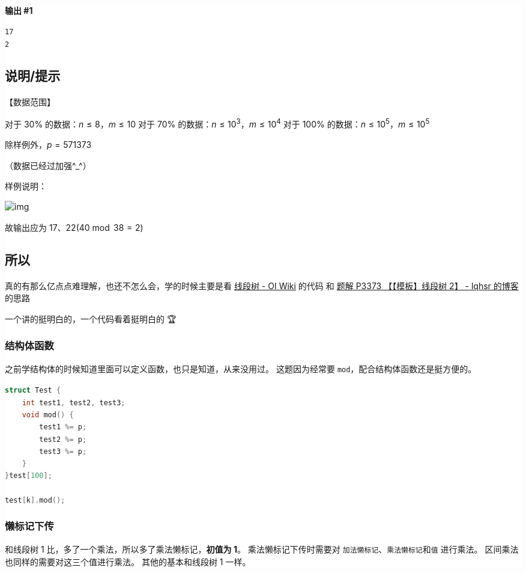 **输出 #1**

```text
17
2
```

## 说明/提示

【数据范围】

对于 $30\%$ 的数据：$n \le 8$，$m \le 10$
对于 $70\%$ 的数据：$n \le 10^3$，$m \le 10^4$
对于 $100\%$ 的数据：$n \le 10^5$，$m \le 10^5$

除样例外，$p = 571373$

（数据已经过加强^_^）

样例说明：

![img](https://rmt.dogedoge.com/fetch/royce/storage/SegmentTree2/01.jpg?fmt=webp)

故输出应为 $17$、$22(40 \bmod 38 = 2)$

## 所以

真的有那么亿点点难理解，也还不怎么会，学的时候主要是看 [线段树 - OI Wiki](https://oi-wiki.org/ds/seg/#luogu-p3373-2) 的代码 和 [题解 P3373 【【模板】线段树 2】 - lqhsr 的博客](https://www.luogu.com.cn/blog/lhr/solution-p3373) 的思路

一个讲的挺明白的，一个代码看着挺明白的 :trophy:

### 结构体函数

之前学结构体的时候知道里面可以定义函数，也只是知道，从来没用过。
这题因为经常要 `mod`，配合结构体函数还是挺方便的。

```cpp
struct Test {
    int test1, test2, test3;
    void mod() {
        test1 %= p;
        test2 %= p;
        test3 %= p;
    }
}test[100];

test[k].mod();
```

### 懒标记下传

和线段树 1 比，多了一个乘法，所以多了乘法懒标记，**初值为 1**。
乘法懒标记下传时需要对 `加法懒标记`、`乘法懒标记`和`值` 进行乘法。
区间乘法也同样的需要对这三个值进行乘法。
其他的基本和线段树 1 一样。


[^0]: Banner from [Icons8](https://icons8.com/)
[^1]: 题目来源 [【模板】线段树 2 - 洛谷](https://www.luogu.com.cn/problem/P3373)